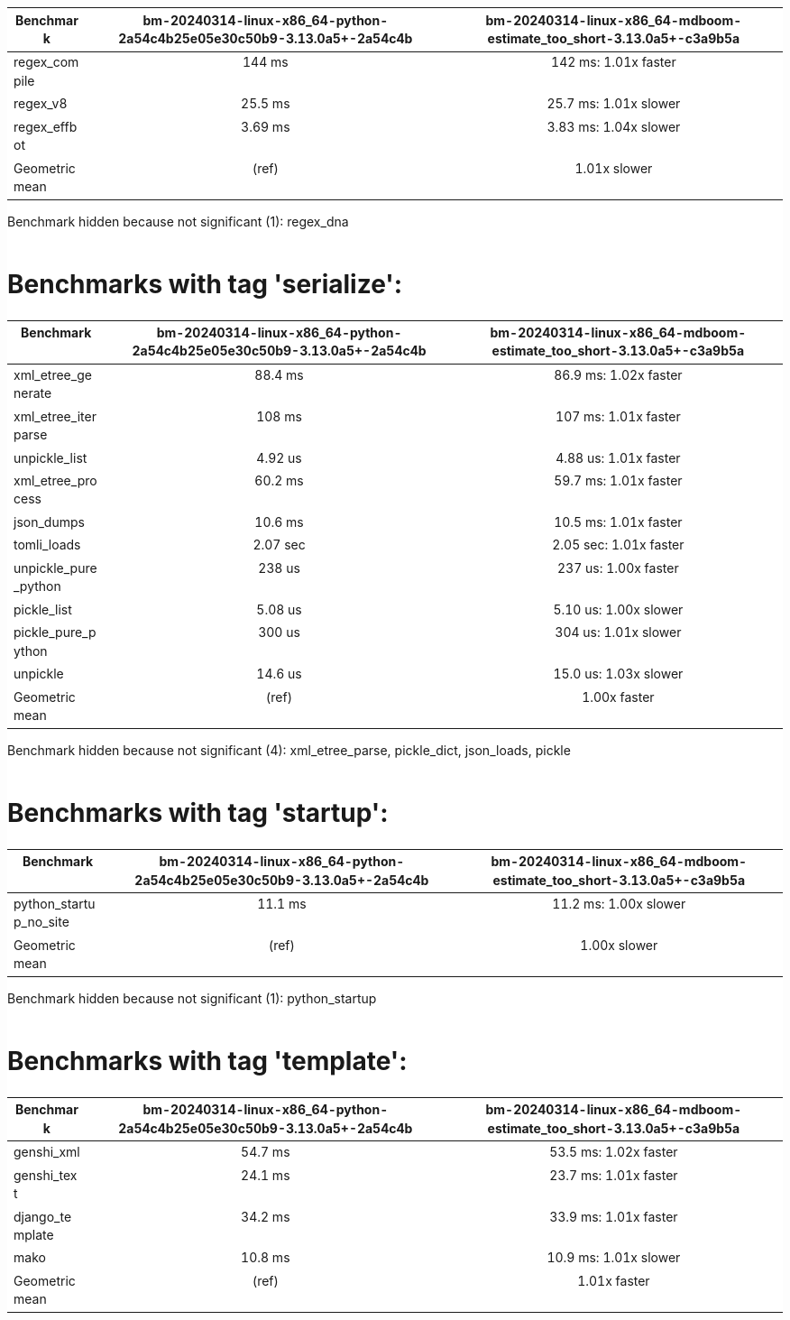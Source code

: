 | Benchmark      | bm-20240314-linux-x86_64-python-2a54c4b25e05e30c50b9-3.13.0a5+-2a54c4b | bm-20240314-linux-x86_64-mdboom-estimate_too_short-3.13.0a5+-c3a9b5a |
|----------------|:----------------------------------------------------------------------:|:--------------------------------------------------------------------:|
| regex_compile  | 144 ms                                                                 | 142 ms: 1.01x faster                                                 |
| regex_v8       | 25.5 ms                                                                | 25.7 ms: 1.01x slower                                                |
| regex_effbot   | 3.69 ms                                                                | 3.83 ms: 1.04x slower                                                |
| Geometric mean | (ref)                                                                  | 1.01x slower                                                         |

Benchmark hidden because not significant (1): regex_dna

Benchmarks with tag 'serialize':
================================

| Benchmark            | bm-20240314-linux-x86_64-python-2a54c4b25e05e30c50b9-3.13.0a5+-2a54c4b | bm-20240314-linux-x86_64-mdboom-estimate_too_short-3.13.0a5+-c3a9b5a |
|----------------------|:----------------------------------------------------------------------:|:--------------------------------------------------------------------:|
| xml_etree_generate   | 88.4 ms                                                                | 86.9 ms: 1.02x faster                                                |
| xml_etree_iterparse  | 108 ms                                                                 | 107 ms: 1.01x faster                                                 |
| unpickle_list        | 4.92 us                                                                | 4.88 us: 1.01x faster                                                |
| xml_etree_process    | 60.2 ms                                                                | 59.7 ms: 1.01x faster                                                |
| json_dumps           | 10.6 ms                                                                | 10.5 ms: 1.01x faster                                                |
| tomli_loads          | 2.07 sec                                                               | 2.05 sec: 1.01x faster                                               |
| unpickle_pure_python | 238 us                                                                 | 237 us: 1.00x faster                                                 |
| pickle_list          | 5.08 us                                                                | 5.10 us: 1.00x slower                                                |
| pickle_pure_python   | 300 us                                                                 | 304 us: 1.01x slower                                                 |
| unpickle             | 14.6 us                                                                | 15.0 us: 1.03x slower                                                |
| Geometric mean       | (ref)                                                                  | 1.00x faster                                                         |

Benchmark hidden because not significant (4): xml_etree_parse, pickle_dict, json_loads, pickle

Benchmarks with tag 'startup':
==============================

| Benchmark              | bm-20240314-linux-x86_64-python-2a54c4b25e05e30c50b9-3.13.0a5+-2a54c4b | bm-20240314-linux-x86_64-mdboom-estimate_too_short-3.13.0a5+-c3a9b5a |
|------------------------|:----------------------------------------------------------------------:|:--------------------------------------------------------------------:|
| python_startup_no_site | 11.1 ms                                                                | 11.2 ms: 1.00x slower                                                |
| Geometric mean         | (ref)                                                                  | 1.00x slower                                                         |

Benchmark hidden because not significant (1): python_startup

Benchmarks with tag 'template':
===============================

| Benchmark       | bm-20240314-linux-x86_64-python-2a54c4b25e05e30c50b9-3.13.0a5+-2a54c4b | bm-20240314-linux-x86_64-mdboom-estimate_too_short-3.13.0a5+-c3a9b5a |
|-----------------|:----------------------------------------------------------------------:|:--------------------------------------------------------------------:|
| genshi_xml      | 54.7 ms                                                                | 53.5 ms: 1.02x faster                                                |
| genshi_text     | 24.1 ms                                                                | 23.7 ms: 1.01x faster                                                |
| django_template | 34.2 ms                                                                | 33.9 ms: 1.01x faster                                                |
| mako            | 10.8 ms                                                                | 10.9 ms: 1.01x slower                                                |
| Geometric mean  | (ref)                                                                  | 1.01x faster                                                         |
